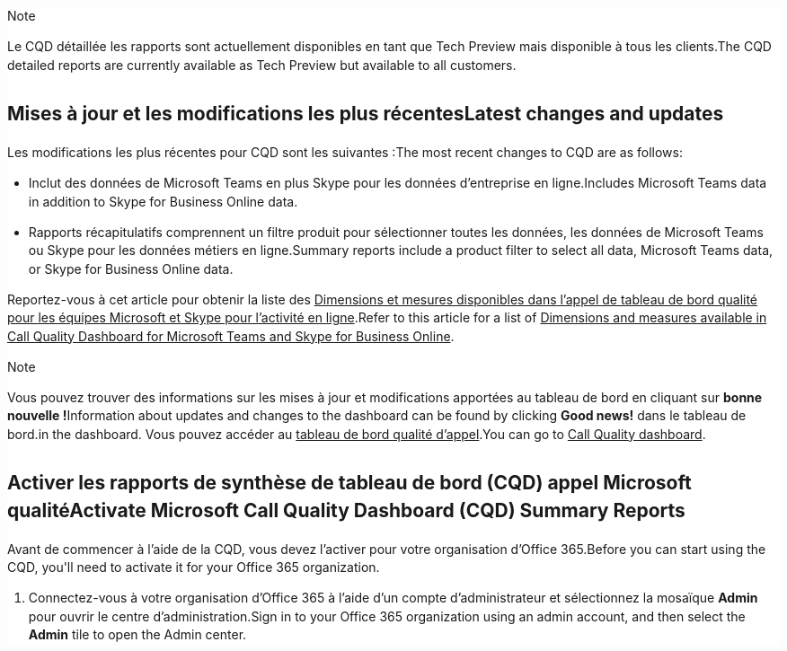 > [!NOTE]
> <span data-ttu-id="1f4fb-107">Le CQD détaillée les rapports sont actuellement disponibles en tant que Tech Preview mais disponible à tous les clients.</span><span class="sxs-lookup"><span data-stu-id="1f4fb-107">The CQD detailed reports are currently available as Tech Preview but available to all customers.</span></span> 
  
## <a name="latest-changes-and-updates"></a><span data-ttu-id="1f4fb-108">Mises à jour et les modifications les plus récentes</span><span class="sxs-lookup"><span data-stu-id="1f4fb-108">Latest changes and updates</span></span>

<span data-ttu-id="1f4fb-109">Les modifications les plus récentes pour CQD sont les suivantes :</span><span class="sxs-lookup"><span data-stu-id="1f4fb-109">The most recent changes to CQD are as follows:</span></span>
  
- <span data-ttu-id="1f4fb-110">Inclut des données de Microsoft Teams en plus Skype pour les données d’entreprise en ligne.</span><span class="sxs-lookup"><span data-stu-id="1f4fb-110">Includes Microsoft Teams data in addition to Skype for Business Online data.</span></span>
    
- <span data-ttu-id="1f4fb-111">Rapports récapitulatifs comprennent un filtre produit pour sélectionner toutes les données, les données de Microsoft Teams ou Skype pour les données métiers en ligne.</span><span class="sxs-lookup"><span data-stu-id="1f4fb-111">Summary reports include a product filter to select all data, Microsoft Teams data, or Skype for Business Online data.</span></span>
    
<span data-ttu-id="1f4fb-112">Reportez-vous à cet article pour obtenir la liste des [Dimensions et mesures disponibles dans l’appel de tableau de bord qualité pour les équipes Microsoft et Skype pour l’activité en ligne](dimensions-and-measures-available-in-call-quality-dashboard.md).</span><span class="sxs-lookup"><span data-stu-id="1f4fb-112">Refer to this article for a list of [Dimensions and measures available in Call Quality Dashboard for Microsoft Teams and Skype for Business Online](dimensions-and-measures-available-in-call-quality-dashboard.md).</span></span>
  
> [!NOTE]
> <span data-ttu-id="1f4fb-113">Vous pouvez trouver des informations sur les mises à jour et modifications apportées au tableau de bord en cliquant sur **bonne nouvelle !**</span><span class="sxs-lookup"><span data-stu-id="1f4fb-113">Information about updates and changes to the dashboard can be found by clicking **Good news!**</span></span> <span data-ttu-id="1f4fb-114">dans le tableau de bord.</span><span class="sxs-lookup"><span data-stu-id="1f4fb-114">in the dashboard.</span></span> <span data-ttu-id="1f4fb-115">Vous pouvez accéder au [tableau de bord qualité d’appel](https://aka.ms/CQDOnline).</span><span class="sxs-lookup"><span data-stu-id="1f4fb-115">You can go to [Call Quality dashboard](https://aka.ms/CQDOnline).</span></span> 
  
## <a name="activate-microsoft-call-quality-dashboard-cqd-summary-reports"></a><span data-ttu-id="1f4fb-116">Activer les rapports de synthèse de tableau de bord (CQD) appel Microsoft qualité</span><span class="sxs-lookup"><span data-stu-id="1f4fb-116">Activate Microsoft Call Quality Dashboard (CQD) Summary Reports</span></span>

<span data-ttu-id="1f4fb-117">Avant de commencer à l’aide de la CQD, vous devez l’activer pour votre organisation d’Office 365.</span><span class="sxs-lookup"><span data-stu-id="1f4fb-117">Before you can start using the CQD, you'll need to activate it for your Office 365 organization.</span></span>
  
1. <span data-ttu-id="1f4fb-118">Connectez-vous à votre organisation d’Office 365 à l’aide d’un compte d’administrateur et sélectionnez la mosaïque **Admin** pour ouvrir le centre d’administration.</span><span class="sxs-lookup"><span data-stu-id="1f4fb-118">Sign in to your Office 365 organization using an admin account, and then select the **Admin** tile to open the Admin center.</span></span>
    